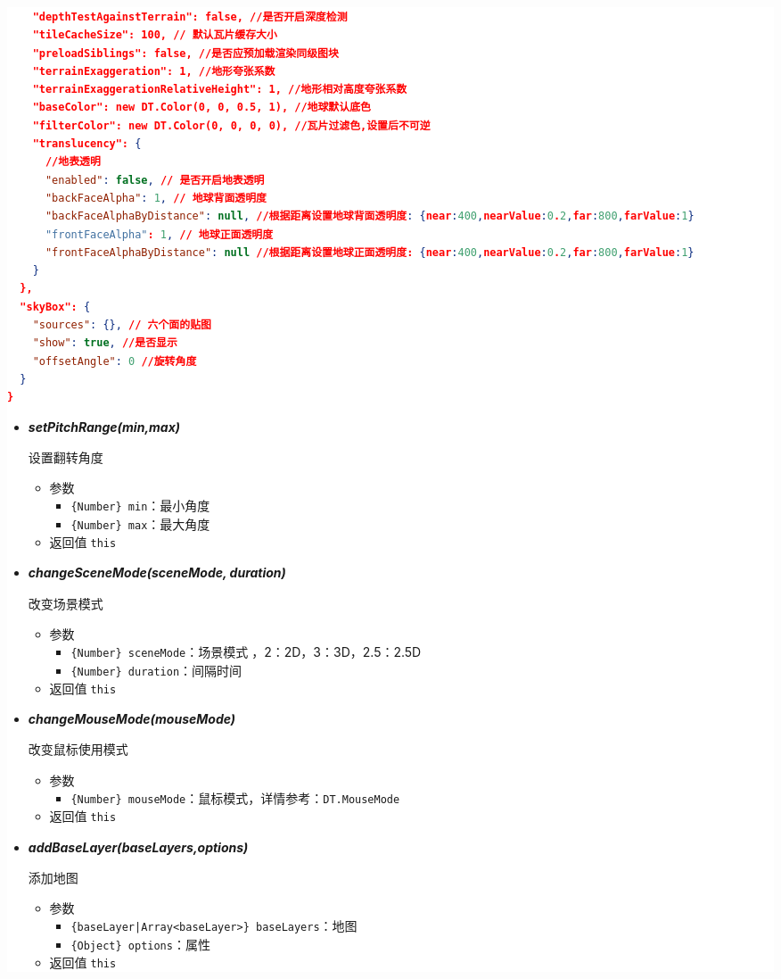 ```json
    "depthTestAgainstTerrain": false, //是否开启深度检测
    "tileCacheSize": 100, // 默认瓦片缓存大小
    "preloadSiblings": false, //是否应预加载渲染同级图块
    "terrainExaggeration": 1, //地形夸张系数
    "terrainExaggerationRelativeHeight": 1, //地形相对高度夸张系数
    "baseColor": new DT.Color(0, 0, 0.5, 1), //地球默认底色
    "filterColor": new DT.Color(0, 0, 0, 0), //瓦片过滤色,设置后不可逆
    "translucency": {
      //地表透明
      "enabled": false, // 是否开启地表透明
      "backFaceAlpha": 1, // 地球背面透明度
      "backFaceAlphaByDistance": null, //根据距离设置地球背面透明度: {near:400,nearValue:0.2,far:800,farValue:1}
      "frontFaceAlpha": 1, // 地球正面透明度
      "frontFaceAlphaByDistance": null //根据距离设置地球正面透明度: {near:400,nearValue:0.2,far:800,farValue:1}
    }
  },
  "skyBox": {
    "sources": {}, // 六个面的贴图
    "show": true, //是否显示
    "offsetAngle": 0 //旋转角度
  }
}
```

- **_setPitchRange(min,max)_**

  设置翻转角度

  - 参数
    - `{Number} min`：最小角度
    - `{Number} max`：最大角度
  - 返回值 `this`

- **_changeSceneMode(sceneMode, duration)_**

  改变场景模式

  - 参数
    - `{Number} sceneMode`：场景模式 ，2：2D，3：3D，2.5：2.5D
    - `{Number} duration`：间隔时间
  - 返回值 `this`

- **_changeMouseMode(mouseMode)_**

  改变鼠标使用模式

  - 参数
    - `{Number} mouseMode`：鼠标模式，详情参考：`DT.MouseMode`
  - 返回值 `this`

- **_addBaseLayer(baseLayers,options)_**

  添加地图

  - 参数
    - `{baseLayer|Array<baseLayer>} baseLayers`：地图
    - `{Object} options`：属性
  - 返回值 `this`
